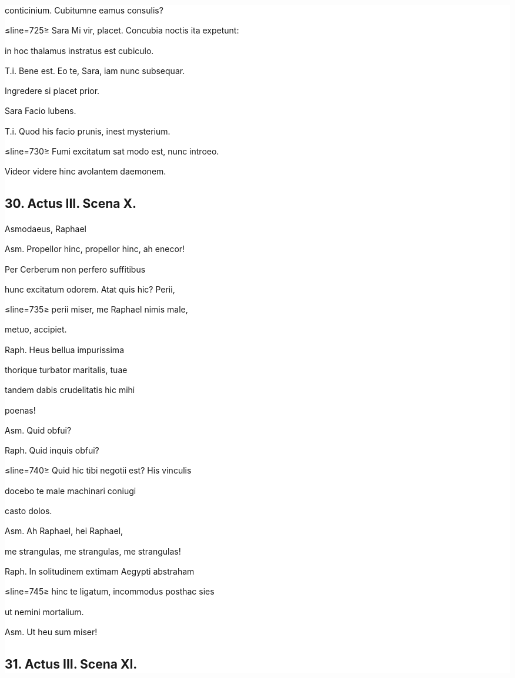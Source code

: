 conticinium. Cubitumne eamus consulis?

≤line=725≥ Sara Mi vir, placet. Concubia noctis ita expetunt:

in hoc thalamus instratus est cubiculo.

T.i. Bene est. Eo te, Sara, iam nunc subsequar.

Ingredere si placet prior.

Sara Facio lubens.

T.i. Quod his facio prunis, inest mysterium.

≤line=730≥ Fumi excitatum sat modo est, nunc introeo.

Videor videre hinc avolantem daemonem.

## 30. Actus III. Scena X.

Asmodaeus, Raphael

Asm. Propellor hinc, propellor hinc, ah enecor!

Per Cerberum non perfero suffitibus

hunc excitatum odorem. Atat quis hic? Perii,

≤line=735≥ perii miser, me Raphael nimis male,

metuo, accipiet.

Raph. Heus bellua impurissima

thorique turbator maritalis, tuae

tandem dabis crudelitatis hic mihi

poenas!

Asm. Quid obfui?

Raph. Quid inquis obfui?

≤line=740≥ Quid hic tibi negotii est? His vinculis

docebo te male machinari coniugi

casto dolos.

Asm. Ah Raphael, hei Raphael,

me strangulas, me strangulas, me strangulas!

Raph. In solitudinem extimam Aegypti abstraham

≤line=745≥ hinc te ligatum, incommodus posthac sies

ut nemini mortalium.

Asm. Ut heu sum miser!

## 31. Actus III. Scena XI.
